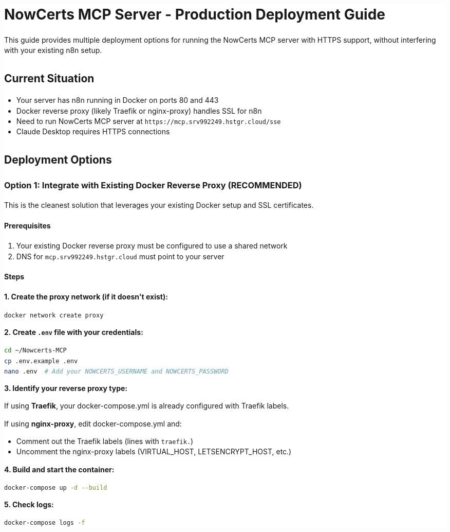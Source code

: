 # NowCerts MCP Server - Production Deployment Guide

This guide provides multiple deployment options for running the NowCerts MCP server with HTTPS support, without interfering with your existing n8n setup.

## Current Situation

- Your server has n8n running in Docker on ports 80 and 443
- Docker reverse proxy (likely Traefik or nginx-proxy) handles SSL for n8n
- Need to run NowCerts MCP server at `https://mcp.srv992249.hstgr.cloud/sse`
- Claude Desktop requires HTTPS connections

## Deployment Options

### Option 1: Integrate with Existing Docker Reverse Proxy (RECOMMENDED)

This is the cleanest solution that leverages your existing Docker setup and SSL certificates.

#### Prerequisites
1. Your existing Docker reverse proxy must be configured to use a shared network
2. DNS for `mcp.srv992249.hstgr.cloud` must point to your server

#### Steps

**1. Create the proxy network (if it doesn't exist):**
```bash
docker network create proxy
```

**2. Create `.env` file with your credentials:**
```bash
cd ~/Nowcerts-MCP
cp .env.example .env
nano .env  # Add your NOWCERTS_USERNAME and NOWCERTS_PASSWORD
```

**3. Identify your reverse proxy type:**

If using **Traefik**, your docker-compose.yml is already configured with Traefik labels.

If using **nginx-proxy**, edit docker-compose.yml and:
- Comment out the Traefik labels (lines with `traefik.`)
- Uncomment the nginx-proxy labels (VIRTUAL_HOST, LETSENCRYPT_HOST, etc.)

**4. Build and start the container:**
```bash
docker-compose up -d --build
```

**5. Check logs:**
```bash
docker-compose logs -f
```
